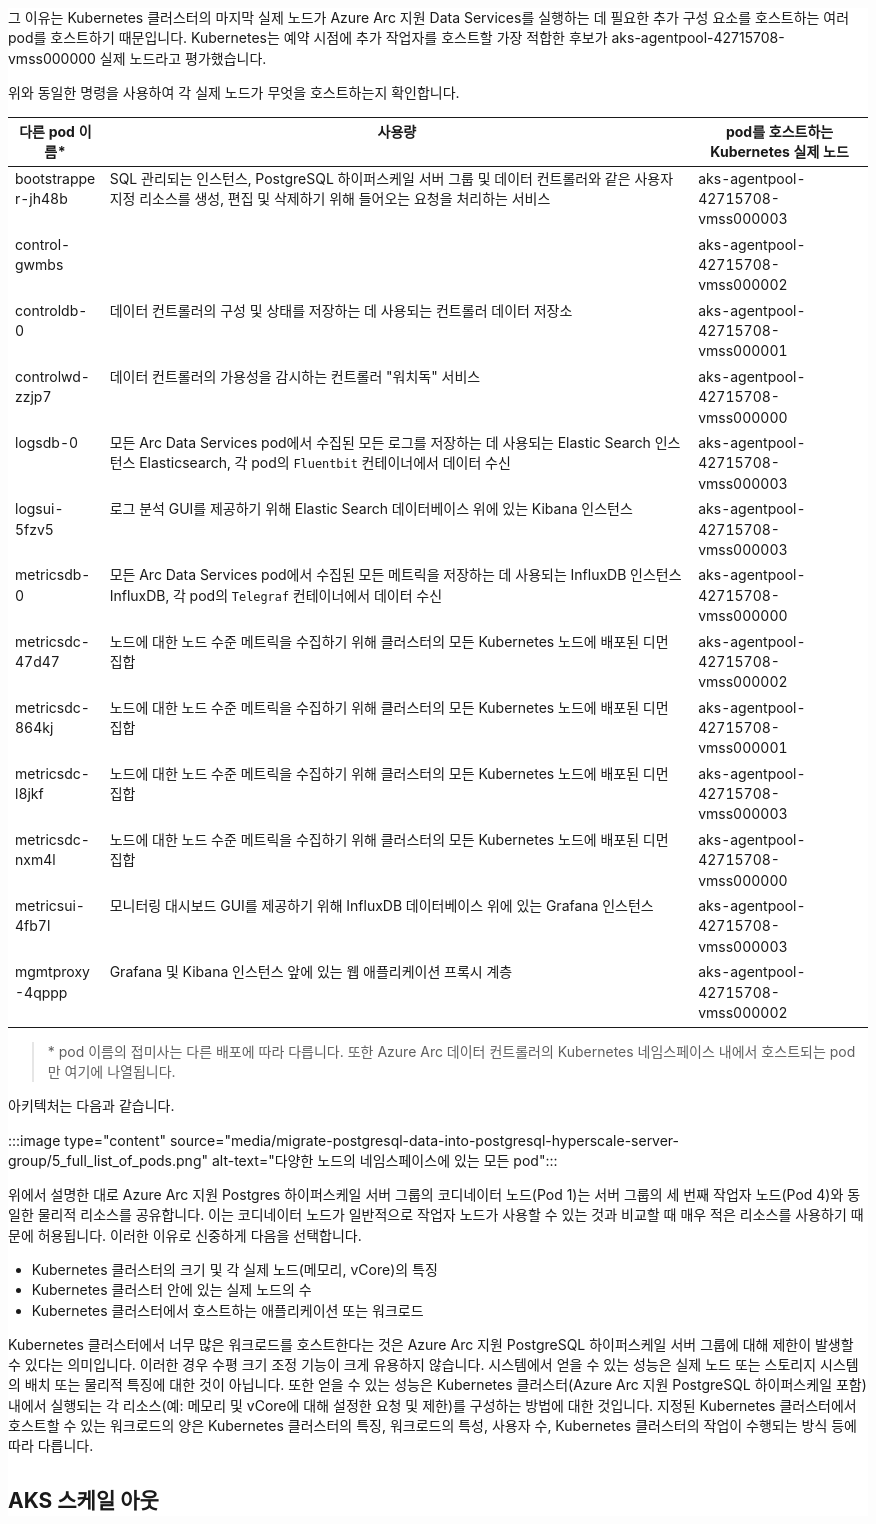 그 이유는 Kubernetes 클러스터의 마지막 실제 노드가 Azure Arc 지원 Data Services를 실행하는 데 필요한 추가 구성 요소를 호스트하는 여러 pod를 호스트하기 때문입니다. Kubernetes는 예약 시점에 추가 작업자를 호스트할 가장 적합한 후보가 aks-agentpool-42715708-vmss000000 실제 노드라고 평가했습니다. 

위와 동일한 명령을 사용하여 각 실제 노드가 무엇을 호스트하는지 확인합니다.

|다른 pod 이름\* |사용량|pod를 호스트하는 Kubernetes 실제 노드
|----|----|----
|bootstrapper-jh48b|SQL 관리되는 인스턴스, PostgreSQL 하이퍼스케일 서버 그룹 및 데이터 컨트롤러와 같은 사용자 지정 리소스를 생성, 편집 및 삭제하기 위해 들어오는 요청을 처리하는 서비스|aks-agentpool-42715708-vmss000003
|control-gwmbs||aks-agentpool-42715708-vmss000002
|controldb-0|데이터 컨트롤러의 구성 및 상태를 저장하는 데 사용되는 컨트롤러 데이터 저장소|aks-agentpool-42715708-vmss000001
|controlwd-zzjp7|데이터 컨트롤러의 가용성을 감시하는 컨트롤러 "워치독" 서비스|aks-agentpool-42715708-vmss000000
|logsdb-0|모든 Arc Data Services pod에서 수집된 모든 로그를 저장하는 데 사용되는 Elastic Search 인스턴스 Elasticsearch, 각 pod의 `Fluentbit` 컨테이너에서 데이터 수신|aks-agentpool-42715708-vmss000003
|logsui-5fzv5|로그 분석 GUI를 제공하기 위해 Elastic Search 데이터베이스 위에 있는 Kibana 인스턴스|aks-agentpool-42715708-vmss000003
|metricsdb-0|모든 Arc Data Services pod에서 수집된 모든 메트릭을 저장하는 데 사용되는 InfluxDB 인스턴스 InfluxDB, 각 pod의 `Telegraf` 컨테이너에서 데이터 수신|aks-agentpool-42715708-vmss000000
|metricsdc-47d47|노드에 대한 노드 수준 메트릭을 수집하기 위해 클러스터의 모든 Kubernetes 노드에 배포된 디먼 집합|aks-agentpool-42715708-vmss000002
|metricsdc-864kj|노드에 대한 노드 수준 메트릭을 수집하기 위해 클러스터의 모든 Kubernetes 노드에 배포된 디먼 집합|aks-agentpool-42715708-vmss000001
|metricsdc-l8jkf|노드에 대한 노드 수준 메트릭을 수집하기 위해 클러스터의 모든 Kubernetes 노드에 배포된 디먼 집합|aks-agentpool-42715708-vmss000003
|metricsdc-nxm4l|노드에 대한 노드 수준 메트릭을 수집하기 위해 클러스터의 모든 Kubernetes 노드에 배포된 디먼 집합|aks-agentpool-42715708-vmss000000
|metricsui-4fb7l|모니터링 대시보드 GUI를 제공하기 위해 InfluxDB 데이터베이스 위에 있는 Grafana 인스턴스|aks-agentpool-42715708-vmss000003
|mgmtproxy-4qppp|Grafana 및 Kibana 인스턴스 앞에 있는 웹 애플리케이션 프록시 계층|aks-agentpool-42715708-vmss000002

> \* pod 이름의 접미사는 다른 배포에 따라 다릅니다. 또한 Azure Arc 데이터 컨트롤러의 Kubernetes 네임스페이스 내에서 호스트되는 pod만 여기에 나열됩니다.

아키텍처는 다음과 같습니다.

:::image type="content" source="media/migrate-postgresql-data-into-postgresql-hyperscale-server-group/5_full_list_of_pods.png" alt-text="다양한 노드의 네임스페이스에 있는 모든 pod":::

위에서 설명한 대로 Azure Arc 지원 Postgres 하이퍼스케일 서버 그룹의 코디네이터 노드(Pod 1)는 서버 그룹의 세 번째 작업자 노드(Pod 4)와 동일한 물리적 리소스를 공유합니다. 이는 코디네이터 노드가 일반적으로 작업자 노드가 사용할 수 있는 것과 비교할 때 매우 적은 리소스를 사용하기 때문에 허용됩니다. 이러한 이유로 신중하게 다음을 선택합니다.
- Kubernetes 클러스터의 크기 및 각 실제 노드(메모리, vCore)의 특징
- Kubernetes 클러스터 안에 있는 실제 노드의 수
- Kubernetes 클러스터에서 호스트하는 애플리케이션 또는 워크로드

Kubernetes 클러스터에서 너무 많은 워크로드를 호스트한다는 것은 Azure Arc 지원 PostgreSQL 하이퍼스케일 서버 그룹에 대해 제한이 발생할 수 있다는 의미입니다. 이러한 경우 수평 크기 조정 기능이 크게 유용하지 않습니다. 시스템에서 얻을 수 있는 성능은 실제 노드 또는 스토리지 시스템의 배치 또는 물리적 특징에 대한 것이 아닙니다. 또한 얻을 수 있는 성능은 Kubernetes 클러스터(Azure Arc 지원 PostgreSQL 하이퍼스케일 포함) 내에서 실행되는 각 리소스(예: 메모리 및 vCore에 대해 설정한 요청 및 제한)를 구성하는 방법에 대한 것입니다. 지정된 Kubernetes 클러스터에서 호스트할 수 있는 워크로드의 양은 Kubernetes 클러스터의 특징, 워크로드의 특성, 사용자 수, Kubernetes 클러스터의 작업이 수행되는 방식 등에 따라 다릅니다.

## <a name="scale-out-aks"></a>AKS 스케일 아웃
